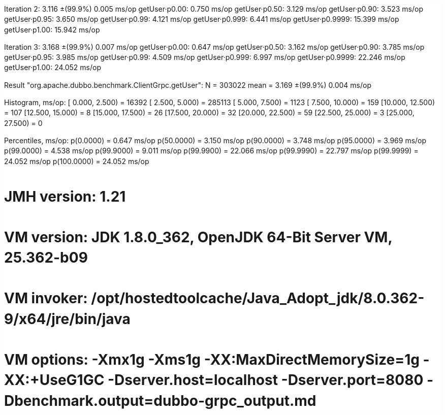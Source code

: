 Iteration   2: 3.116 ±(99.9%) 0.005 ms/op
                 getUser·p0.00:   0.750 ms/op
                 getUser·p0.50:   3.129 ms/op
                 getUser·p0.90:   3.523 ms/op
                 getUser·p0.95:   3.650 ms/op
                 getUser·p0.99:   4.121 ms/op
                 getUser·p0.999:  6.441 ms/op
                 getUser·p0.9999: 15.399 ms/op
                 getUser·p1.00:   15.942 ms/op

Iteration   3: 3.168 ±(99.9%) 0.007 ms/op
                 getUser·p0.00:   0.647 ms/op
                 getUser·p0.50:   3.162 ms/op
                 getUser·p0.90:   3.785 ms/op
                 getUser·p0.95:   3.985 ms/op
                 getUser·p0.99:   4.509 ms/op
                 getUser·p0.999:  6.997 ms/op
                 getUser·p0.9999: 22.246 ms/op
                 getUser·p1.00:   24.052 ms/op



Result "org.apache.dubbo.benchmark.ClientGrpc.getUser":
  N = 303022
  mean =      3.169 ±(99.9%) 0.004 ms/op

  Histogram, ms/op:
    [ 0.000,  2.500) = 16392 
    [ 2.500,  5.000) = 285113 
    [ 5.000,  7.500) = 1123 
    [ 7.500, 10.000) = 159 
    [10.000, 12.500) = 107 
    [12.500, 15.000) = 8 
    [15.000, 17.500) = 26 
    [17.500, 20.000) = 32 
    [20.000, 22.500) = 59 
    [22.500, 25.000) = 3 
    [25.000, 27.500) = 0 

  Percentiles, ms/op:
      p(0.0000) =      0.647 ms/op
     p(50.0000) =      3.150 ms/op
     p(90.0000) =      3.748 ms/op
     p(95.0000) =      3.969 ms/op
     p(99.0000) =      4.538 ms/op
     p(99.9000) =      9.011 ms/op
     p(99.9900) =     22.066 ms/op
     p(99.9990) =     22.797 ms/op
     p(99.9999) =     24.052 ms/op
    p(100.0000) =     24.052 ms/op


# JMH version: 1.21
# VM version: JDK 1.8.0_362, OpenJDK 64-Bit Server VM, 25.362-b09
# VM invoker: /opt/hostedtoolcache/Java_Adopt_jdk/8.0.362-9/x64/jre/bin/java
# VM options: -Xmx1g -Xms1g -XX:MaxDirectMemorySize=1g -XX:+UseG1GC -Dserver.host=localhost -Dserver.port=8080 -Dbenchmark.output=dubbo-grpc_output.md